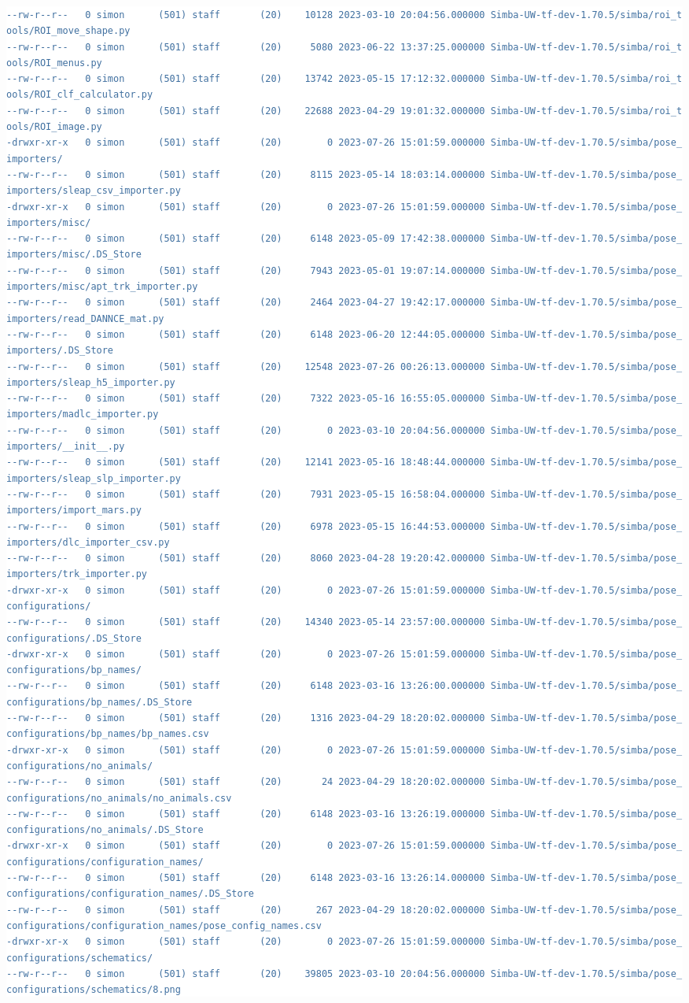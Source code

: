 ```diff
--rw-r--r--   0 simon      (501) staff       (20)    10128 2023-03-10 20:04:56.000000 Simba-UW-tf-dev-1.70.5/simba/roi_tools/ROI_move_shape.py
--rw-r--r--   0 simon      (501) staff       (20)     5080 2023-06-22 13:37:25.000000 Simba-UW-tf-dev-1.70.5/simba/roi_tools/ROI_menus.py
--rw-r--r--   0 simon      (501) staff       (20)    13742 2023-05-15 17:12:32.000000 Simba-UW-tf-dev-1.70.5/simba/roi_tools/ROI_clf_calculator.py
--rw-r--r--   0 simon      (501) staff       (20)    22688 2023-04-29 19:01:32.000000 Simba-UW-tf-dev-1.70.5/simba/roi_tools/ROI_image.py
-drwxr-xr-x   0 simon      (501) staff       (20)        0 2023-07-26 15:01:59.000000 Simba-UW-tf-dev-1.70.5/simba/pose_importers/
--rw-r--r--   0 simon      (501) staff       (20)     8115 2023-05-14 18:03:14.000000 Simba-UW-tf-dev-1.70.5/simba/pose_importers/sleap_csv_importer.py
-drwxr-xr-x   0 simon      (501) staff       (20)        0 2023-07-26 15:01:59.000000 Simba-UW-tf-dev-1.70.5/simba/pose_importers/misc/
--rw-r--r--   0 simon      (501) staff       (20)     6148 2023-05-09 17:42:38.000000 Simba-UW-tf-dev-1.70.5/simba/pose_importers/misc/.DS_Store
--rw-r--r--   0 simon      (501) staff       (20)     7943 2023-05-01 19:07:14.000000 Simba-UW-tf-dev-1.70.5/simba/pose_importers/misc/apt_trk_importer.py
--rw-r--r--   0 simon      (501) staff       (20)     2464 2023-04-27 19:42:17.000000 Simba-UW-tf-dev-1.70.5/simba/pose_importers/read_DANNCE_mat.py
--rw-r--r--   0 simon      (501) staff       (20)     6148 2023-06-20 12:44:05.000000 Simba-UW-tf-dev-1.70.5/simba/pose_importers/.DS_Store
--rw-r--r--   0 simon      (501) staff       (20)    12548 2023-07-26 00:26:13.000000 Simba-UW-tf-dev-1.70.5/simba/pose_importers/sleap_h5_importer.py
--rw-r--r--   0 simon      (501) staff       (20)     7322 2023-05-16 16:55:05.000000 Simba-UW-tf-dev-1.70.5/simba/pose_importers/madlc_importer.py
--rw-r--r--   0 simon      (501) staff       (20)        0 2023-03-10 20:04:56.000000 Simba-UW-tf-dev-1.70.5/simba/pose_importers/__init__.py
--rw-r--r--   0 simon      (501) staff       (20)    12141 2023-05-16 18:48:44.000000 Simba-UW-tf-dev-1.70.5/simba/pose_importers/sleap_slp_importer.py
--rw-r--r--   0 simon      (501) staff       (20)     7931 2023-05-15 16:58:04.000000 Simba-UW-tf-dev-1.70.5/simba/pose_importers/import_mars.py
--rw-r--r--   0 simon      (501) staff       (20)     6978 2023-05-15 16:44:53.000000 Simba-UW-tf-dev-1.70.5/simba/pose_importers/dlc_importer_csv.py
--rw-r--r--   0 simon      (501) staff       (20)     8060 2023-04-28 19:20:42.000000 Simba-UW-tf-dev-1.70.5/simba/pose_importers/trk_importer.py
-drwxr-xr-x   0 simon      (501) staff       (20)        0 2023-07-26 15:01:59.000000 Simba-UW-tf-dev-1.70.5/simba/pose_configurations/
--rw-r--r--   0 simon      (501) staff       (20)    14340 2023-05-14 23:57:00.000000 Simba-UW-tf-dev-1.70.5/simba/pose_configurations/.DS_Store
-drwxr-xr-x   0 simon      (501) staff       (20)        0 2023-07-26 15:01:59.000000 Simba-UW-tf-dev-1.70.5/simba/pose_configurations/bp_names/
--rw-r--r--   0 simon      (501) staff       (20)     6148 2023-03-16 13:26:00.000000 Simba-UW-tf-dev-1.70.5/simba/pose_configurations/bp_names/.DS_Store
--rw-r--r--   0 simon      (501) staff       (20)     1316 2023-04-29 18:20:02.000000 Simba-UW-tf-dev-1.70.5/simba/pose_configurations/bp_names/bp_names.csv
-drwxr-xr-x   0 simon      (501) staff       (20)        0 2023-07-26 15:01:59.000000 Simba-UW-tf-dev-1.70.5/simba/pose_configurations/no_animals/
--rw-r--r--   0 simon      (501) staff       (20)       24 2023-04-29 18:20:02.000000 Simba-UW-tf-dev-1.70.5/simba/pose_configurations/no_animals/no_animals.csv
--rw-r--r--   0 simon      (501) staff       (20)     6148 2023-03-16 13:26:19.000000 Simba-UW-tf-dev-1.70.5/simba/pose_configurations/no_animals/.DS_Store
-drwxr-xr-x   0 simon      (501) staff       (20)        0 2023-07-26 15:01:59.000000 Simba-UW-tf-dev-1.70.5/simba/pose_configurations/configuration_names/
--rw-r--r--   0 simon      (501) staff       (20)     6148 2023-03-16 13:26:14.000000 Simba-UW-tf-dev-1.70.5/simba/pose_configurations/configuration_names/.DS_Store
--rw-r--r--   0 simon      (501) staff       (20)      267 2023-04-29 18:20:02.000000 Simba-UW-tf-dev-1.70.5/simba/pose_configurations/configuration_names/pose_config_names.csv
-drwxr-xr-x   0 simon      (501) staff       (20)        0 2023-07-26 15:01:59.000000 Simba-UW-tf-dev-1.70.5/simba/pose_configurations/schematics/
--rw-r--r--   0 simon      (501) staff       (20)    39805 2023-03-10 20:04:56.000000 Simba-UW-tf-dev-1.70.5/simba/pose_configurations/schematics/8.png
```